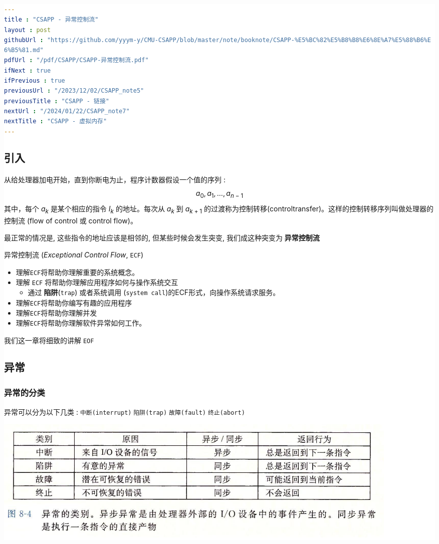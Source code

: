 ```yaml
---
title : "CSAPP - 异常控制流"
layout : post
githubUrl : "https://github.com/yyym-y/CMU-CSAPP/blob/master/note/booknote/CSAPP-%E5%BC%82%E5%B8%B8%E6%8E%A7%E5%88%B6%E6%B5%81.md"
pdfUrl : "/pdf/CSAPP/CSAPP-异常控制流.pdf"
ifNext : true
ifPrevious : true
previousUrl : "/2023/12/02/CSAPP_note5"
previousTitle : "CSAPP - 链接"
nextUrl : "/2024/01/22/CSAPP_note7"
nextTitle : "CSAPP - 虚拟内存"
---
```



## 引入

从给处理器加电开始，直到你断电为止，程序计数器假设一个值的序列 : 
$$
a_0, a_1, \dots , a_{n-1}
$$
其中，每个 $a_k$ 是某个相应的指令 $I_k$ 的地址。每次从 $a_k$ 到 $a_{k+1}$ 的过渡称为控制转移(controltransfer)。这样的控制转移序列叫做处理器的控制流 (flow of control 或 control flow)。

最正常的情况是, 这些指令的地址应该是相邻的, 但某些时候会发生突变, 我们成这种突变为 **异常控制流**

异常控制流 (*Exceptional Control Flow*, `ECF`)

- 理解`ECF`将帮助你理解重要的系统概念。
- 理解 `ECF` 将帮助你理解应用程序如何与操作系统交互
  - 通过 **陷阱**(`trap`) 或者系统调用 (`system call`)的ECF形式，向操作系统请求服务。
- 理解`ECF`将帮助你编写有趣的应用程序
- 理解`ECF`将帮助你理解并发
- 理解`ECF`将帮助你理解软件异常如何工作。

我们这一章将细致的讲解 `EOF`



## 异常

### 异常的分类

异常可以分为以下几类 : `中断(interrupt)` `陷阱(trap)` `故障(fault)` `终止(abort)`

![singular-0](/assets/images/CSAPP/img/singular-0.png)
